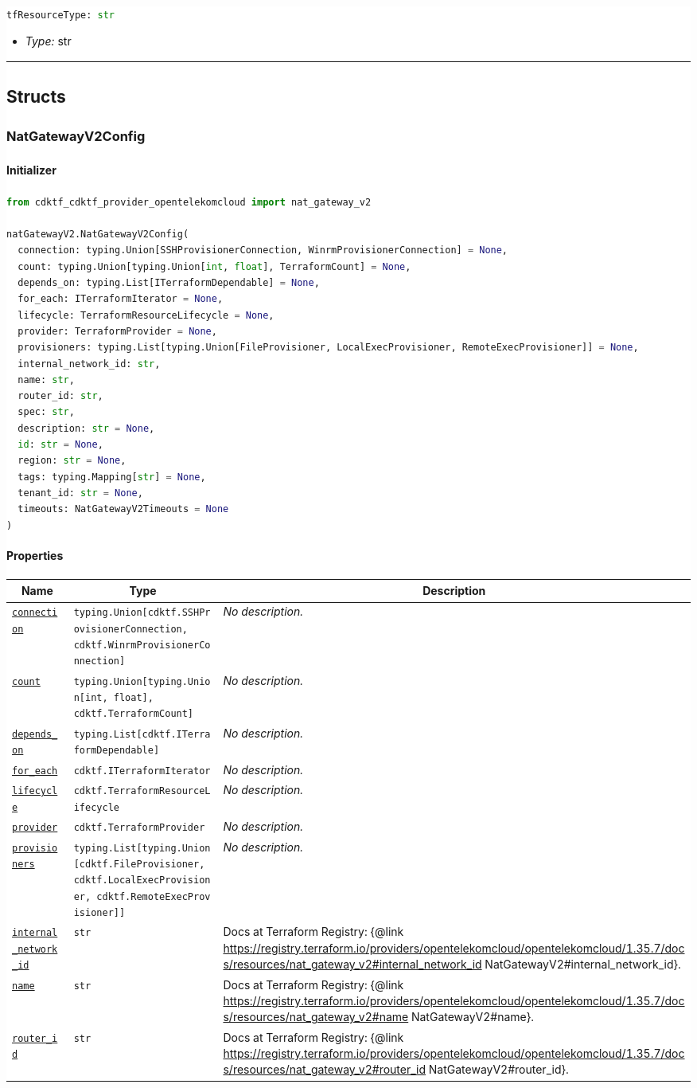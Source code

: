 ```python
tfResourceType: str
```

- *Type:* str

---

## Structs <a name="Structs" id="Structs"></a>

### NatGatewayV2Config <a name="NatGatewayV2Config" id="@cdktf/provider-opentelekomcloud.natGatewayV2.NatGatewayV2Config"></a>

#### Initializer <a name="Initializer" id="@cdktf/provider-opentelekomcloud.natGatewayV2.NatGatewayV2Config.Initializer"></a>

```python
from cdktf_cdktf_provider_opentelekomcloud import nat_gateway_v2

natGatewayV2.NatGatewayV2Config(
  connection: typing.Union[SSHProvisionerConnection, WinrmProvisionerConnection] = None,
  count: typing.Union[typing.Union[int, float], TerraformCount] = None,
  depends_on: typing.List[ITerraformDependable] = None,
  for_each: ITerraformIterator = None,
  lifecycle: TerraformResourceLifecycle = None,
  provider: TerraformProvider = None,
  provisioners: typing.List[typing.Union[FileProvisioner, LocalExecProvisioner, RemoteExecProvisioner]] = None,
  internal_network_id: str,
  name: str,
  router_id: str,
  spec: str,
  description: str = None,
  id: str = None,
  region: str = None,
  tags: typing.Mapping[str] = None,
  tenant_id: str = None,
  timeouts: NatGatewayV2Timeouts = None
)
```

#### Properties <a name="Properties" id="Properties"></a>

| **Name** | **Type** | **Description** |
| --- | --- | --- |
| <code><a href="#@cdktf/provider-opentelekomcloud.natGatewayV2.NatGatewayV2Config.property.connection">connection</a></code> | <code>typing.Union[cdktf.SSHProvisionerConnection, cdktf.WinrmProvisionerConnection]</code> | *No description.* |
| <code><a href="#@cdktf/provider-opentelekomcloud.natGatewayV2.NatGatewayV2Config.property.count">count</a></code> | <code>typing.Union[typing.Union[int, float], cdktf.TerraformCount]</code> | *No description.* |
| <code><a href="#@cdktf/provider-opentelekomcloud.natGatewayV2.NatGatewayV2Config.property.dependsOn">depends_on</a></code> | <code>typing.List[cdktf.ITerraformDependable]</code> | *No description.* |
| <code><a href="#@cdktf/provider-opentelekomcloud.natGatewayV2.NatGatewayV2Config.property.forEach">for_each</a></code> | <code>cdktf.ITerraformIterator</code> | *No description.* |
| <code><a href="#@cdktf/provider-opentelekomcloud.natGatewayV2.NatGatewayV2Config.property.lifecycle">lifecycle</a></code> | <code>cdktf.TerraformResourceLifecycle</code> | *No description.* |
| <code><a href="#@cdktf/provider-opentelekomcloud.natGatewayV2.NatGatewayV2Config.property.provider">provider</a></code> | <code>cdktf.TerraformProvider</code> | *No description.* |
| <code><a href="#@cdktf/provider-opentelekomcloud.natGatewayV2.NatGatewayV2Config.property.provisioners">provisioners</a></code> | <code>typing.List[typing.Union[cdktf.FileProvisioner, cdktf.LocalExecProvisioner, cdktf.RemoteExecProvisioner]]</code> | *No description.* |
| <code><a href="#@cdktf/provider-opentelekomcloud.natGatewayV2.NatGatewayV2Config.property.internalNetworkId">internal_network_id</a></code> | <code>str</code> | Docs at Terraform Registry: {@link https://registry.terraform.io/providers/opentelekomcloud/opentelekomcloud/1.35.7/docs/resources/nat_gateway_v2#internal_network_id NatGatewayV2#internal_network_id}. |
| <code><a href="#@cdktf/provider-opentelekomcloud.natGatewayV2.NatGatewayV2Config.property.name">name</a></code> | <code>str</code> | Docs at Terraform Registry: {@link https://registry.terraform.io/providers/opentelekomcloud/opentelekomcloud/1.35.7/docs/resources/nat_gateway_v2#name NatGatewayV2#name}. |
| <code><a href="#@cdktf/provider-opentelekomcloud.natGatewayV2.NatGatewayV2Config.property.routerId">router_id</a></code> | <code>str</code> | Docs at Terraform Registry: {@link https://registry.terraform.io/providers/opentelekomcloud/opentelekomcloud/1.35.7/docs/resources/nat_gateway_v2#router_id NatGatewayV2#router_id}. |
